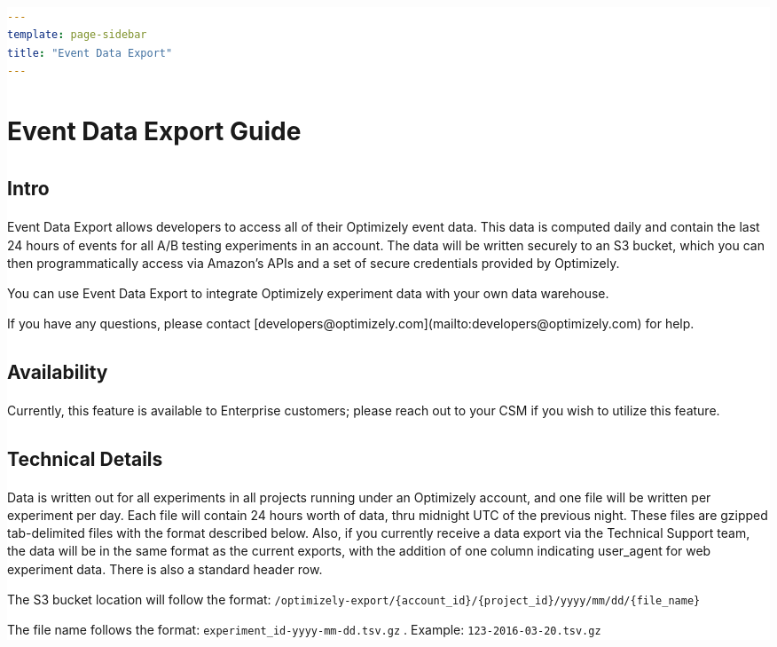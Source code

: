 ```yaml
---
template: page-sidebar
title: "Event Data Export"
---
```

# Event Data Export Guide


## Intro

Event Data Export allows developers to access all of their Optimizely event data. This data is computed daily and contain the last 24 hours of events for all A/B testing experiments in an account. The data will be written securely to an S3 bucket, which you can then programmatically access via Amazon’s APIs and a set of secure credentials provided by Optimizely.

You can use Event Data Export to integrate Optimizely experiment data with your own data warehouse.

<div class="attention attention--warning push--bottom">If you have any questions, please contact [developers@optimizely.com](mailto:developers@optimizely.com) for help.</div>

## Availability 

Currently, this feature is available to Enterprise customers; please reach out to your CSM if you wish to utilize this feature. 

## Technical Details 

Data is written out for all experiments in all projects running under an Optimizely account, and one file will be written per experiment per day. Each file will contain 24 hours worth of data, thru midnight UTC of the previous night. These files are gzipped tab-delimited files with the format described below. Also, if you currently receive a data export via the Technical Support team, the data will be in the same format as the current exports, with the addition of one column indicating user_agent for web experiment data. There is also a standard header row.

The S3 bucket location will follow the format: `/optimizely-export/{account_id}/{project_id}/yyyy/mm/dd/{file_name}`

The file name follows the format: `experiment_id-yyyy-mm-dd.tsv.gz` . Example: `123-2016-03-20.tsv.gz`
